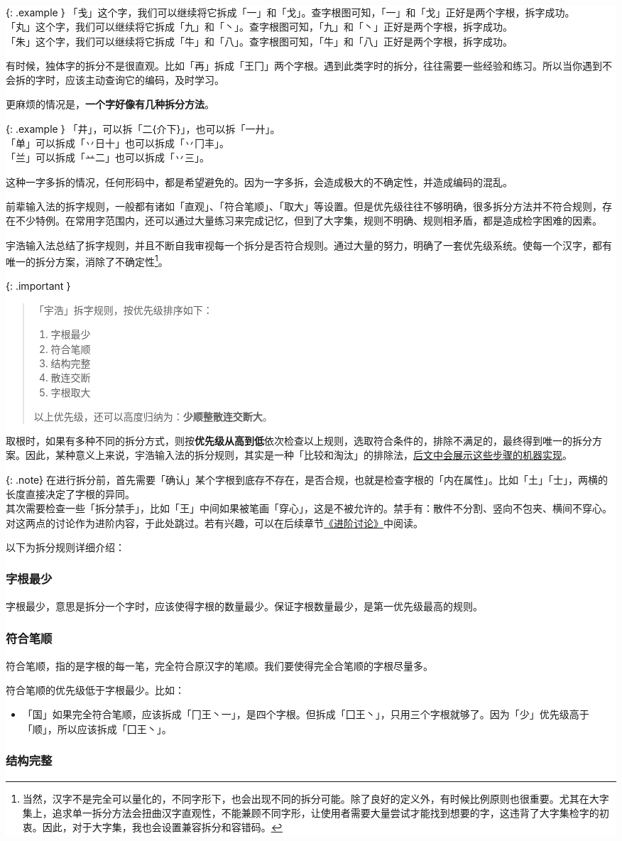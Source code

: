 {: .example }
「戋」这个字，我们可以继续将它拆成「一」和「戈」。查字根图可知，「一」和「戈」正好是两个字根，拆字成功。  
「丸」这个字，我们可以继续将它拆成「九」和「丶」。查字根图可知，「九」和「丶」正好是两个字根，拆字成功。  
「朱」这个字，我们可以继续将它拆成「牛」和「八」。查字根图可知，「牛」和「八」正好是两个字根，拆字成功。  

有时候，独体字的拆分不是很直观。比如「再」拆成「王冂」两个字根。遇到此类字时的拆分，往往需要一些经验和练习。所以当你遇到不会拆的字时，应该主动查询它的编码，及时学习。

更麻烦的情况是，**一个字好像有几种拆分方法**。

{: .example }
「井」，可以拆「二{介下}」，也可以拆「一廾」。  
「单」可以拆成「丷日十」也可以拆成「丷冂丰」。  
「兰」可以拆成「䒑二」也可以拆成「丷三」。  

这种一字多拆的情况，任何形码中，都是希望避免的。因为一字多拆，会造成极大的不确定性，并造成编码的混乱。

前辈输入法的拆字规则，一般都有诸如「直观」、「符合笔顺」、「取大」等设置。但是优先级往往不够明确，很多拆分方法并不符合规则，存在不少特例。在常用字范围内，还可以通过大量练习来完成记忆，但到了大字集，规则不明确、规则相矛盾，都是造成检字困难的因素。

宇浩输入法总结了拆字规则，并且不断自我审视每一个拆分是否符合规则。通过大量的努力，明确了一套优先级系统。使每一个汉字，都有唯一的拆分方案，消除了不确定性[^one_division]。

{: .important }
>「宇浩」拆字规则，按优先级排序如下：
>
>1. 字根最少
>1. 符合笔顺
>1. 结构完整
>1. 散连交断
>1. 字根取大
>
>以上优先级，还可以高度归纳为：**少顺整散连交断大**。

取根时，如果有多种不同的拆分方式，则按**优先级从高到低**依次检查以上规则，选取符合条件的，排除不满足的，最终得到唯一的拆分方案。因此，某种意义上来说，宇浩输入法的拆分规则，其实是一种「比较和淘汰」的排除法，[后文中会展示这些步骤的机器实现](#机器实现)。

{: .note}
在进行拆分前，首先需要「确认」某个字根到底存不存在，是否合规，也就是检查字根的「内在属性」。比如「土」「士」，两横的长度直接决定了字根的异同。  
其次需要检查一些「拆分禁手」，比如「王」中间如果被笔画「穿心」，这是不被允许的。禁手有：散件不分割、竖向不包夹、横间不穿心。  
对这两点的讨论作为进阶内容，于此处跳过。若有兴趣，可以在后续章节[《进阶讨论》](#进阶讨论)中阅读。

以下为拆分规则详细介绍：

### 字根最少


字根最少，意思是拆分一个字时，应该使得字根的数量最少。保证字根数量最少，是第一优先级最高的规则。

### 符合笔顺


符合笔顺，指的是字根的每一笔，完全符合原汉字的笔顺。我们要使得完全合笔顺的字根尽量多。

符合笔顺的优先级低于字根最少。比如：

- 「国」如果完全符合笔顺，应该拆成「冂王丶一」，是四个字根。但拆成「囗王丶」，只用三个字根就够了。因为「少」优先级高于「顺」，所以应该拆成「囗王丶」。

### 结构完整


[^one_division]: 当然，汉字不是完全可以量化的，不同字形下，也会出现不同的拆分可能。除了良好的定义外，有时候比例原则也很重要。尤其在大字集上，追求单一拆分方法会扭曲汉字直观性，不能兼顾不同字形，让使用者需要大量尝试才能找到想要的字，这违背了大字集检字的初衷。因此，对于大字集，我也会设置兼容拆分和容错码。